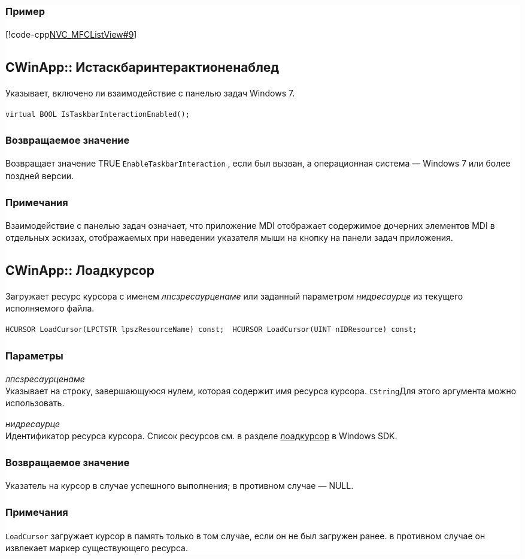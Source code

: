 ### <a name="example"></a>Пример

[!code-cpp[NVC_MFCListView#9](../../atl/reference/codesnippet/cpp/cwinapp-class_10.cpp)]

## <a name="cwinappistaskbarinteractionenabled"></a><a name="istaskbarinteractionenabled"></a> CWinApp:: Истаскбаринтерактионенаблед

Указывает, включено ли взаимодействие с панелью задач Windows 7.

```
virtual BOOL IsTaskbarInteractionEnabled();
```

### <a name="return-value"></a>Возвращаемое значение

Возвращает значение TRUE `EnableTaskbarInteraction` , если был вызван, а операционная система — Windows 7 или более поздней версии.

### <a name="remarks"></a>Примечания

Взаимодействие с панелью задач означает, что приложение MDI отображает содержимое дочерних элементов MDI в отдельных эскизах, отображаемых при наведении указателя мыши на кнопку на панели задач приложения.

## <a name="cwinapploadcursor"></a><a name="loadcursor"></a> CWinApp:: Лоадкурсор

Загружает ресурс курсора с именем *лпсзресаурценаме* или заданный параметром *нидресаурце* из текущего исполняемого файла.

```
HCURSOR LoadCursor(LPCTSTR lpszResourceName) const;  HCURSOR LoadCursor(UINT nIDResource) const;
```

### <a name="parameters"></a>Параметры

*лпсзресаурценаме*<br/>
Указывает на строку, завершающуюся нулем, которая содержит имя ресурса курсора. `CString`Для этого аргумента можно использовать.

*нидресаурце*<br/>
Идентификатор ресурса курсора. Список ресурсов см. в разделе [лоадкурсор](/windows/win32/api/winuser/nf-winuser-loadcursorw) в Windows SDK.

### <a name="return-value"></a>Возвращаемое значение

Указатель на курсор в случае успешного выполнения; в противном случае — NULL.

### <a name="remarks"></a>Примечания

`LoadCursor` загружает курсор в память только в том случае, если он не был загружен ранее. в противном случае он извлекает маркер существующего ресурса.

